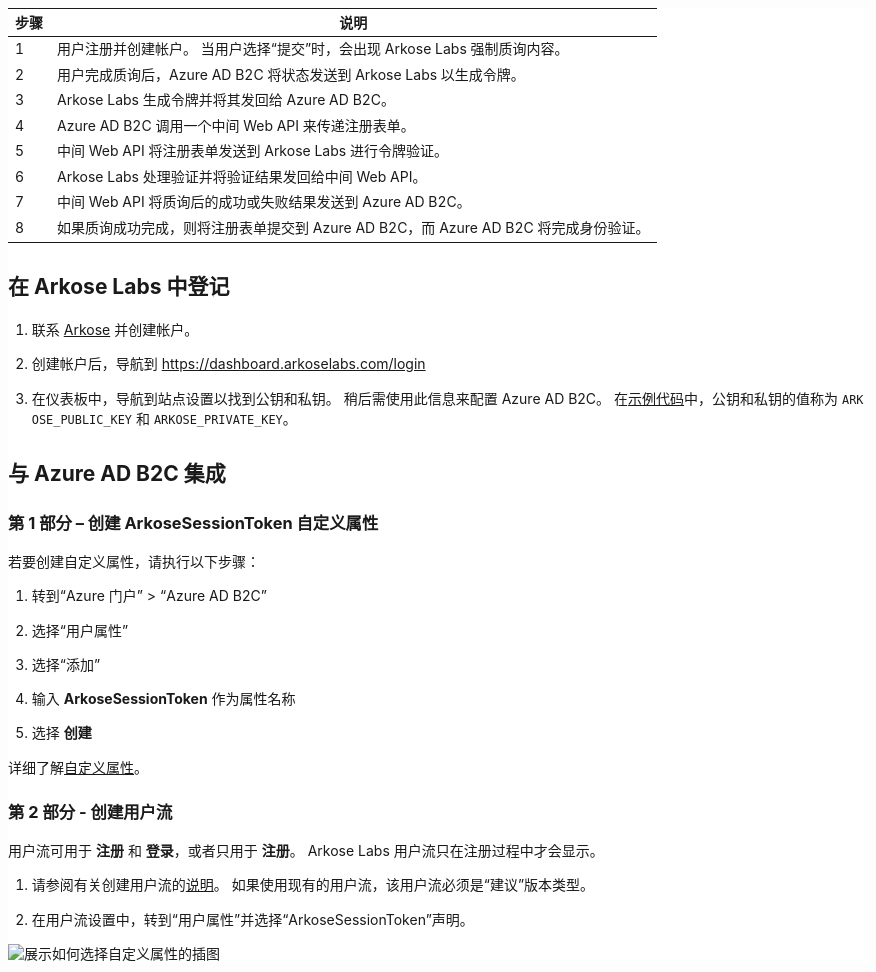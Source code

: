 | 步骤  | 说明 |
|---|---|
|1     | 用户注册并创建帐户。 当用户选择“提交”时，会出现 Arkose Labs 强制质询内容。         |
|2     |  用户完成质询后，Azure AD B2C 将状态发送到 Arkose Labs 以生成令牌。 |
|3     |  Arkose Labs 生成令牌并将其发回给 Azure AD B2C。   |
|4     |  Azure AD B2C 调用一个中间 Web API 来传递注册表单。      |
|5     |  中间 Web API 将注册表单发送到 Arkose Labs 进行令牌验证。    |
|6     | Arkose Labs 处理验证并将验证结果发回给中间 Web API。|
|7     | 中间 Web API 将质询后的成功或失败结果发送到 Azure AD B2C。 |
|8     | 如果质询成功完成，则将注册表单提交到 Azure AD B2C，而 Azure AD B2C 将完成身份验证。|

## <a name="onboard-with-arkose-labs"></a>在 Arkose Labs 中登记

1. 联系 [Arkose](https://www.arkoselabs.com/book-a-demo/) 并创建帐户。

2. 创建帐户后，导航到 https://dashboard.arkoselabs.com/login  

3. 在仪表板中，导航到站点设置以找到公钥和私钥。 稍后需使用此信息来配置 Azure AD B2C。 在[示例代码](https://github.com/Azure-Samples/active-directory-b2c-node-sign-up-user-flow-arkose)中，公钥和私钥的值称为 `ARKOSE_PUBLIC_KEY` 和 `ARKOSE_PRIVATE_KEY`。

## <a name="integrate-with-azure-ad-b2c"></a>与 Azure AD B2C 集成

### <a name="part-1--create-a-arkosesessiontoken-custom-attribute"></a>第 1 部分 – 创建 ArkoseSessionToken 自定义属性

若要创建自定义属性，请执行以下步骤：  

1. 转到“Azure 门户” > “Azure AD B2C” 

2. 选择“用户属性”

3. 选择“添加”

4. 输入 **ArkoseSessionToken** 作为属性名称

5. 选择 **创建**

详细了解[自定义属性](./user-flow-custom-attributes.md?pivots=b2c-user-flow)。

### <a name="part-2---create-a-user-flow"></a>第 2 部分 - 创建用户流

用户流可用于 **注册** 和 **登录**，或者只用于 **注册**。 Arkose Labs 用户流只在注册过程中才会显示。

1. 请参阅有关创建用户流的[说明](./tutorial-create-user-flows.md)。 如果使用现有的用户流，该用户流必须是“建议”版本类型。

2. 在用户流设置中，转到“用户属性”并选择“ArkoseSessionToken”声明。 

![展示如何选择自定义属性的插图](media/partner-arkose-labs/select-custom-attribute.png)
